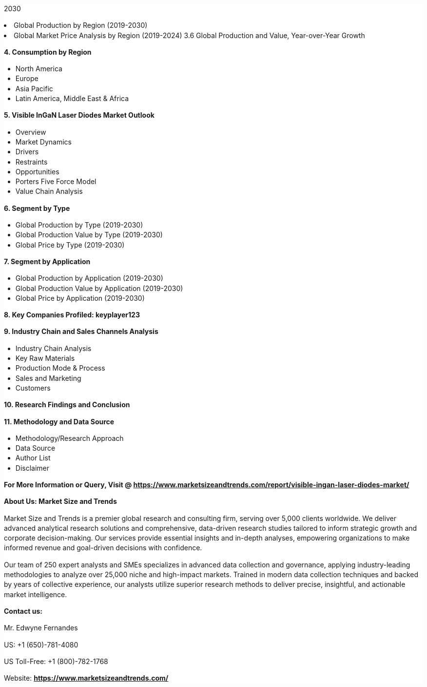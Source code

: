 2030</li><li>Global Production by Region (2019-2030)</li><li>Global Market Price Analysis by Region (2019-2024) 3.6 Global Production and Value, Year-over-Year Growth</li></ul><p><strong>4. Consumption by Region</strong></p><ul><li>North America</li><li>Europe</li><li>Asia Pacific</li><li>Latin America, Middle East &amp; Africa</li></ul><p><strong>5. Visible InGaN Laser Diodes Market Outlook</strong></p><ul><li>Overview</li><li>Market Dynamics</li><li>Drivers</li><li>Restraints</li><li>Opportunities</li><li>Porters Five Force Model</li><li>Value Chain Analysis&nbsp;</li></ul><p><strong>6. Segment by Type</strong></p><ul><li>Global Production by Type (2019-2030)</li><li>Global Production Value by Type (2019-2030)</li><li>Global Price by Type (2019-2030)</li></ul><p><strong>7. Segment by Application</strong></p><ul><li>Global Production by Application (2019-2030)</li><li>Global Production Value by Application (2019-2030)</li><li>Global Price by Application (2019-2030)</li></ul><p><strong>8. Key Companies Profiled: keyplayer123</strong></p><p><strong>9. Industry Chain and Sales Channels Analysis</strong></p><ul><li>Industry Chain Analysis</li><li>Key Raw Materials</li><li>Production Mode &amp; Process</li><li>Sales and Marketing</li><li>Customers</li></ul><p><strong>10. Research Findings and Conclusion</strong></p><p><strong>11. Methodology and Data Source</strong></p><ul><li>Methodology/Research Approach</li><li>Data Source</li><li>Author List</li><li>Disclaimer</li></ul></p><p><strong>For More Information or Query, Visit @ <a href="https://www.marketsizeandtrends.com/report/visible-ingan-laser-diodes-market/">https://www.marketsizeandtrends.com/report/visible-ingan-laser-diodes-market/</a></strong></p><p><strong>About Us: Market Size and Trends</strong></p><p>Market Size and Trends is a premier global research and consulting firm, serving over 5,000 clients worldwide. We deliver advanced analytical research solutions and comprehensive, data-driven research studies tailored to inform strategic growth and corporate decision-making. Our services provide essential insights and in-depth analyses, empowering organizations to make informed revenue and goal-driven decisions with confidence.</p><p>Our team of 250 expert analysts and SMEs specializes in advanced data collection and governance, applying industry-leading methodologies to analyze over 25,000 niche and high-impact markets. Trained in modern data collection techniques and backed by years of collective experience, our analysts utilize superior research methods to deliver precise, insightful, and actionable market intelligence.</p><p><strong>Contact us:</strong></p><p>Mr. Edwyne Fernandes</p><p>US: +1 (650)-781-4080</p><p>US Toll-Free: +1 (800)-782-1768</p><p>Website: <strong><a href="https://www.marketsizeandtrends.com/">https://www.marketsizeandtrends.com/</a></strong></p>
